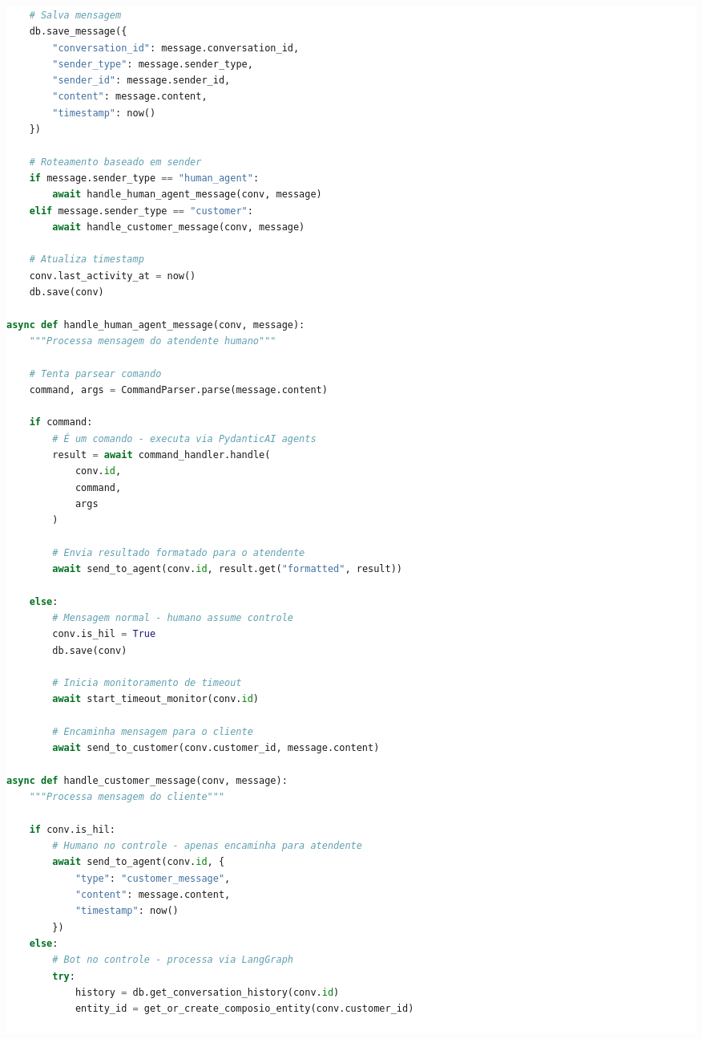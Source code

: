 ```python
    # Salva mensagem
    db.save_message({
        "conversation_id": message.conversation_id,
        "sender_type": message.sender_type,
        "sender_id": message.sender_id,
        "content": message.content,
        "timestamp": now()
    })
    
    # Roteamento baseado em sender
    if message.sender_type == "human_agent":
        await handle_human_agent_message(conv, message)
    elif message.sender_type == "customer":
        await handle_customer_message(conv, message)
    
    # Atualiza timestamp
    conv.last_activity_at = now()
    db.save(conv)

async def handle_human_agent_message(conv, message):
    """Processa mensagem do atendente humano"""
    
    # Tenta parsear comando
    command, args = CommandParser.parse(message.content)
    
    if command:
        # É um comando - executa via PydanticAI agents
        result = await command_handler.handle(
            conv.id, 
            command, 
            args
        )
        
        # Envia resultado formatado para o atendente
        await send_to_agent(conv.id, result.get("formatted", result))
        
    else:
        # Mensagem normal - humano assume controle
        conv.is_hil = True
        db.save(conv)
        
        # Inicia monitoramento de timeout
        await start_timeout_monitor(conv.id)
        
        # Encaminha mensagem para o cliente
        await send_to_customer(conv.customer_id, message.content)

async def handle_customer_message(conv, message):
    """Processa mensagem do cliente"""
    
    if conv.is_hil:
        # Humano no controle - apenas encaminha para atendente
        await send_to_agent(conv.id, {
            "type": "customer_message",
            "content": message.content,
            "timestamp": now()
        })
    else:
        # Bot no controle - processa via LangGraph
        try:
            history = db.get_conversation_history(conv.id)
            entity_id = get_or_create_composio_entity(conv.customer_id)
            
```